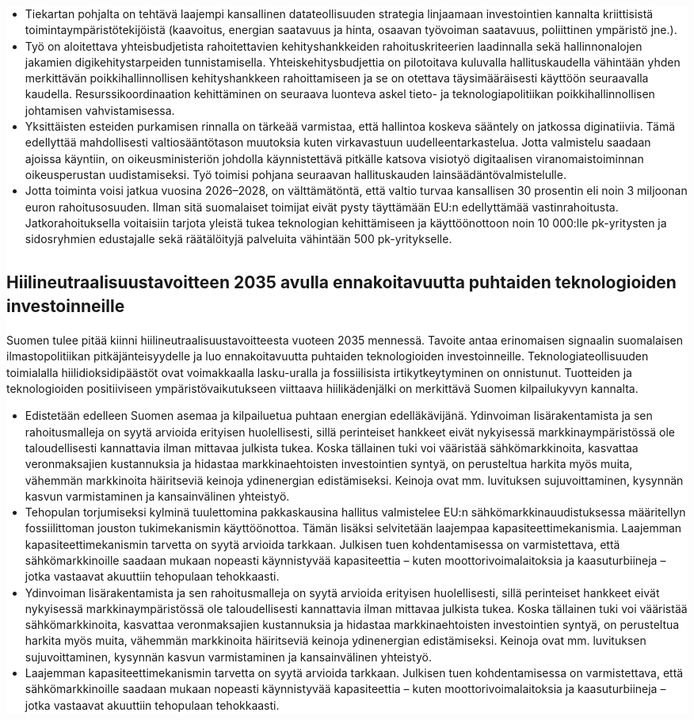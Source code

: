 - Tiekartan pohjalta on tehtävä laajempi kansallinen datateollisuuden strategia linjaamaan investointien kannalta kriittisistä toimintaympäristötekijöistä (kaavoitus, energian saatavuus ja hinta, osaavan työvoiman saatavuus, poliittinen ympäristö jne.).
- Työ on aloitettava yhteisbudjetista rahoitettavien kehityshankkeiden rahoituskriteerien laadinnalla sekä hallinnonalojen jakamien digikehitystarpeiden tunnistamisella. Yhteiskehitysbudjettia on pilotoitava kuluvalla hallituskaudella vähintään yhden merkittävän poikkihallinnollisen kehityshankkeen rahoittamiseen ja se on otettava täysimääräisesti käyttöön seuraavalla kaudella. Resurssikoordinaation kehittäminen on seuraava luonteva askel tieto- ja teknologiapolitiikan poikkihallinnollisen johtamisen vahvistamisessa.
- Yksittäisten esteiden purkamisen rinnalla on tärkeää varmistaa, että hallintoa koskeva sääntely on jatkossa diginatiivia. Tämä edellyttää mahdollisesti valtiosääntötason muutoksia kuten virkavastuun uudelleentarkastelua. Jotta valmistelu saadaan ajoissa käyntiin, on oikeusministeriön johdolla käynnistettävä pitkälle katsova visiotyö digitaalisen viranomaistoiminnan oikeusperustan uudistamiseksi. Työ toimisi pohjana seuraavan hallituskauden lainsäädäntövalmistelulle.
- Jotta toiminta voisi jatkua vuosina 2026–2028, on välttämätöntä, että valtio turvaa kansallisen 30 prosentin eli noin 3 miljoonan euron rahoitusosuuden. Ilman sitä suomalaiset toimijat eivät pysty täyttämään EU:n edellyttämää vastinrahoitusta. Jatkorahoituksella voitaisiin tarjota yleistä tukea teknologian kehittämiseen ja käyttöönottoon noin 10 000:lle pk-yritysten ja sidosryhmien edustajalle sekä räätälöityjä palveluita vähintään 500 pk-yritykselle.

## Hiilineutraalisuustavoitteen 2035 avulla ennakoitavuutta puhtaiden teknologioiden investoinneille

Suomen tulee pitää kiinni hiilineutraalisuustavoitteesta vuoteen 2035 mennessä. Tavoite antaa erinomaisen signaalin suomalaisen ilmastopolitiikan pitkäjänteisyydelle ja luo ennakoitavuutta puhtaiden teknologioiden investoinneille. Teknologiateollisuuden toimialalla hiilidioksidipäästöt ovat voimakkaalla lasku-uralla ja fossiilisista irtikytkeytyminen on onnistunut. Tuotteiden ja teknologioiden positiiviseen ympäristövaikutukseen viittaava hiilikädenjälki on merkittävä Suomen kilpailukyvyn kannalta.

- Edistetään edelleen Suomen asemaa ja kilpailuetua puhtaan energian edelläkävijänä. Ydinvoiman lisärakentamista ja sen rahoitusmalleja on syytä arvioida erityisen huolellisesti, sillä perinteiset hankkeet eivät nykyisessä markkinaympäristössä ole taloudellisesti kannattavia ilman mittavaa julkista tukea. Koska tällainen tuki voi vääristää sähkömarkkinoita, kasvattaa veronmaksajien kustannuksia ja hidastaa markkinaehtoisten investointien syntyä, on perusteltua harkita myös muita, vähemmän markkinoita häiritseviä keinoja ydinenergian edistämiseksi. Keinoja ovat mm. luvituksen sujuvoittaminen, kysynnän kasvun varmistaminen ja kansainvälinen yhteistyö.
- Tehopulan torjumiseksi kylminä tuulettomina pakkaskausina hallitus valmistelee EU:n sähkömarkkinauudistuksessa määritellyn fossiilittoman jouston tukimekanismin käyttöönottoa. Tämän lisäksi selvitetään laajempaa kapasiteettimekanismia. Laajemman kapasiteettimekanismin tarvetta on syytä arvioida tarkkaan. Julkisen tuen kohdentamisessa on varmistettava, että sähkömarkkinoille saadaan mukaan nopeasti käynnistyvää kapasiteettia – kuten moottorivoimalaitoksia ja kaasuturbiineja – jotka vastaavat akuuttiin tehopulaan tehokkaasti.
- Ydinvoiman lisärakentamista ja sen rahoitusmalleja on syytä arvioida erityisen huolellisesti, sillä perinteiset hankkeet eivät nykyisessä markkinaympäristössä ole taloudellisesti kannattavia ilman mittavaa julkista tukea. Koska tällainen tuki voi vääristää sähkömarkkinoita, kasvattaa veronmaksajien kustannuksia ja hidastaa markkinaehtoisten investointien syntyä, on perusteltua harkita myös muita, vähemmän markkinoita häiritseviä keinoja ydinenergian edistämiseksi. Keinoja ovat mm. luvituksen sujuvoittaminen, kysynnän kasvun varmistaminen ja kansainvälinen yhteistyö.
- Laajemman kapasiteettimekanismin tarvetta on syytä arvioida tarkkaan. Julkisen tuen kohdentamisessa on varmistettava, että sähkömarkkinoille saadaan mukaan nopeasti käynnistyvää kapasiteettia – kuten moottorivoimalaitoksia ja kaasuturbiineja – jotka vastaavat akuuttiin tehopulaan tehokkaasti.
